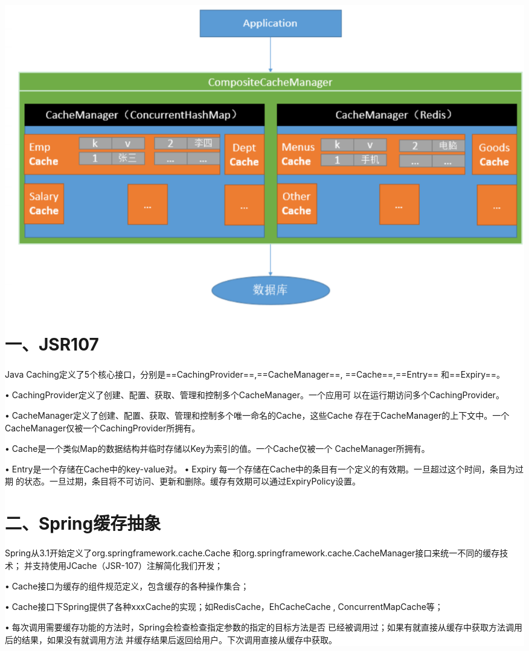 ![cache](assert/image-20200817171615878.png)

# 一、JSR107 

Java Caching定义了5个核心接口，分别是==CachingProvider==,==CacheManager==, ==Cache==,==Entry== 和==Expiry==。 

• CachingProvider定义了创建、配置、获取、管理和控制多个CacheManager。一个应用可 以在运行期访问多个CachingProvider。

 • CacheManager定义了创建、配置、获取、管理和控制多个唯一命名的Cache，这些Cache 存在于CacheManager的上下文中。一个CacheManager仅被一个CachingProvider所拥有。

 • Cache是一个类似Map的数据结构并临时存储以Key为索引的值。一个Cache仅被一个 CacheManager所拥有。

 • Entry是一个存储在Cache中的key-value对。 • Expiry 每一个存储在Cache中的条目有一个定义的有效期。一旦超过这个时间，条目为过期 的状态。一旦过期，条目将不可访问、更新和删除。缓存有效期可以通过ExpiryPolicy设置。

# 二、Spring缓存抽象

Spring从3.1开始定义了org.springframework.cache.Cache 和org.springframework.cache.CacheManager接口来统一不同的缓存技术； 并支持使用JCache（JSR-107）注解简化我们开发；

 • Cache接口为缓存的组件规范定义，包含缓存的各种操作集合； 

• Cache接口下Spring提供了各种xxxCache的实现；如RedisCache，EhCacheCache , ConcurrentMapCache等； 

• 每次调用需要缓存功能的方法时，Spring会检查检查指定参数的指定的目标方法是否 已经被调用过；如果有就直接从缓存中获取方法调用后的结果，如果没有就调用方法 并缓存结果后返回给用户。下次调用直接从缓存中获取。 
